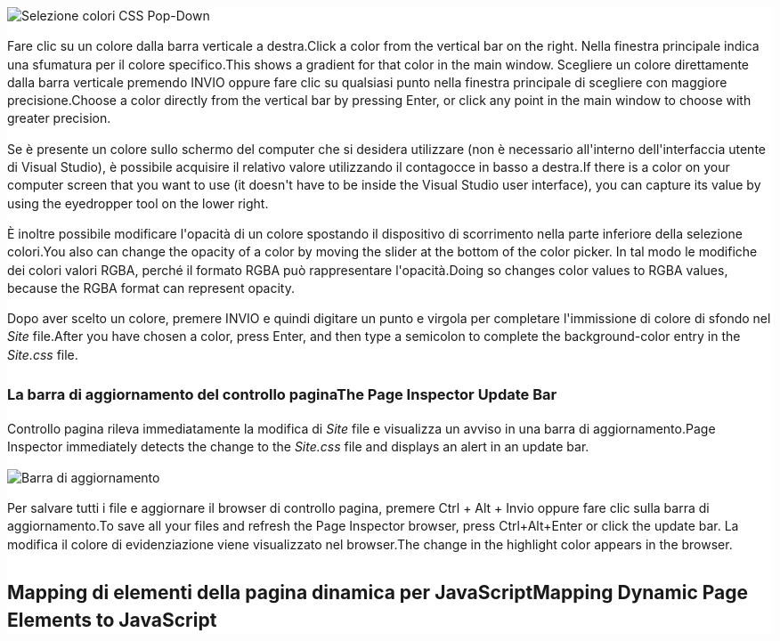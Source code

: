 ![Selezione colori CSS Pop-Down](using-page-inspector-in-aspnet-mvc/_static/image40.png)

<span data-ttu-id="97c1d-230">Fare clic su un colore dalla barra verticale a destra.</span><span class="sxs-lookup"><span data-stu-id="97c1d-230">Click a color from the vertical bar on the right.</span></span> <span data-ttu-id="97c1d-231">Nella finestra principale indica una sfumatura per il colore specifico.</span><span class="sxs-lookup"><span data-stu-id="97c1d-231">This shows a gradient for that color in the main window.</span></span> <span data-ttu-id="97c1d-232">Scegliere un colore direttamente dalla barra verticale premendo INVIO oppure fare clic su qualsiasi punto nella finestra principale di scegliere con maggiore precisione.</span><span class="sxs-lookup"><span data-stu-id="97c1d-232">Choose a color directly from the vertical bar by pressing Enter, or click any point in the main window to choose with greater precision.</span></span>

<span data-ttu-id="97c1d-233">Se è presente un colore sullo schermo del computer che si desidera utilizzare (non è necessario all'interno dell'interfaccia utente di Visual Studio), è possibile acquisire il relativo valore utilizzando il contagocce in basso a destra.</span><span class="sxs-lookup"><span data-stu-id="97c1d-233">If there is a color on your computer screen that you want to use (it doesn't have to be inside the Visual Studio user interface), you can capture its value by using the eyedropper tool on the lower right.</span></span>

<span data-ttu-id="97c1d-234">È inoltre possibile modificare l'opacità di un colore spostando il dispositivo di scorrimento nella parte inferiore della selezione colori.</span><span class="sxs-lookup"><span data-stu-id="97c1d-234">You also can change the opacity of a color by moving the slider at the bottom of the color picker.</span></span> <span data-ttu-id="97c1d-235">In tal modo le modifiche dei colori valori RGBA, perché il formato RGBA può rappresentare l'opacità.</span><span class="sxs-lookup"><span data-stu-id="97c1d-235">Doing so changes color values to RGBA values, because the RGBA format can represent opacity.</span></span>

<span data-ttu-id="97c1d-236">Dopo aver scelto un colore, premere INVIO e quindi digitare un punto e virgola per completare l'immissione di colore di sfondo nel *Site* file.</span><span class="sxs-lookup"><span data-stu-id="97c1d-236">After you have chosen a color, press Enter, and then type a semicolon to complete the background-color entry in the *Site.css* file.</span></span>

<a id="_the_update_bar"></a>

### <a name="the-page-inspector-update-bar"></a><span data-ttu-id="97c1d-237">La barra di aggiornamento del controllo pagina</span><span class="sxs-lookup"><span data-stu-id="97c1d-237">The Page Inspector Update Bar</span></span>

<span data-ttu-id="97c1d-238">Controllo pagina rileva immediatamente la modifica di *Site* file e visualizza un avviso in una barra di aggiornamento.</span><span class="sxs-lookup"><span data-stu-id="97c1d-238">Page Inspector immediately detects the change to the *Site.css* file and displays an alert in an update bar.</span></span>

![Barra di aggiornamento](using-page-inspector-in-aspnet-mvc/_static/image42.png)

<span data-ttu-id="97c1d-240">Per salvare tutti i file e aggiornare il browser di controllo pagina, premere Ctrl + Alt + Invio oppure fare clic sulla barra di aggiornamento.</span><span class="sxs-lookup"><span data-stu-id="97c1d-240">To save all your files and refresh the Page Inspector browser, press Ctrl+Alt+Enter or click the update bar.</span></span> <span data-ttu-id="97c1d-241">La modifica il colore di evidenziazione viene visualizzato nel browser.</span><span class="sxs-lookup"><span data-stu-id="97c1d-241">The change in the highlight color appears in the browser.</span></span>

<a id="map_dynamic_elements"></a>
## <a name="mapping-dynamic-page-elements-to-javascript"></a><span data-ttu-id="97c1d-242">Mapping di elementi della pagina dinamica per JavaScript</span><span class="sxs-lookup"><span data-stu-id="97c1d-242">Mapping Dynamic Page Elements to JavaScript</span></span>

